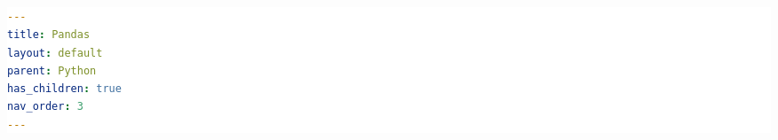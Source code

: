```yaml
---
title: Pandas
layout: default
parent: Python
has_children: true
nav_order: 3
---
```



<head>
  <style>
    table.dataframe {
      white-space: normal;
      width: 100%;
      height: 240px;
      display: block;
      overflow: auto;
      font-family: Arial, sans-serif;
      font-size: 0.9rem;
      line-height: 20px;
      text-align: center;
      border: 0px !important;
    }

    table.dataframe th {
      text-align: center;
      font-weight: bold;
      padding: 8px;
    }

    table.dataframe td {
      text-align: center;
      padding: 8px;
    }

    table.dataframe tr:hover {
      background: #b8d1f3; 
    }

    .output_prompt {
      overflow: auto;
      font-size: 0.9rem;
      line-height: 1.45;
      border-radius: 0.3rem;
      -webkit-overflow-scrolling: touch;
      padding: 0.8rem;
      margin-top: 0;
      margin-bottom: 15px;
      font: 1rem Consolas, "Liberation Mono", Menlo, Courier, monospace;
      color: $code-text-color;
      border: solid 1px $border-color;
      border-radius: 0.3rem;
      word-break: normal;
      white-space: pre;
    }
